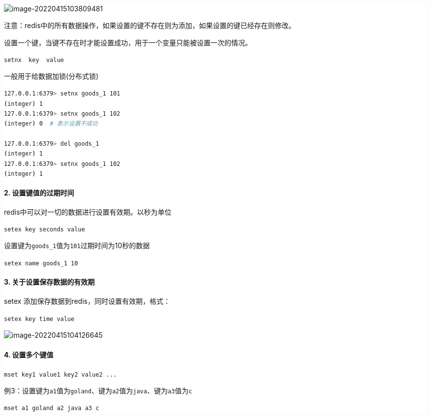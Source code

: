 ![image-20220415103809481](assets/image-20220415103809481-16499902909211.png)

注意：redis中的所有数据操作，如果设置的键不存在则为添加，如果设置的键已经存在则修改。

设置一个键，当键不存在时才能设置成功，用于一个变量只能被设置一次的情况。

```bash
setnx  key  value
```

一般用于给数据加锁(分布式锁)

```bash
127.0.0.1:6379> setnx goods_1 101
(integer) 1
127.0.0.1:6379> setnx goods_1 102
(integer) 0  # 表示设置不成功

127.0.0.1:6379> del goods_1
(integer) 1
127.0.0.1:6379> setnx goods_1 102
(integer) 1
```

#### 2. 设置键值的过期时间

redis中可以对一切的数据进行设置有效期。以秒为单位

```bash
setex key seconds value
```

设置键为`goods_1`值为`101`过期时间为10秒的数据

```bash
setex name goods_1 10
```

#### 3. 关于设置保存数据的有效期

setex 添加保存数据到redis，同时设置有效期，格式：

```bash
setex key time value
```

![image-20220415104126645](assets/image-20220415104126645-16499904877172.png)

#### 4. 设置多个键值

```bash
mset key1 value1 key2 value2 ...
```

例3：设置键为`a1`值为`goland`、键为`a2`值为`java`、键为`a3`值为`c`

```bash
mset a1 goland a2 java a3 c
```
